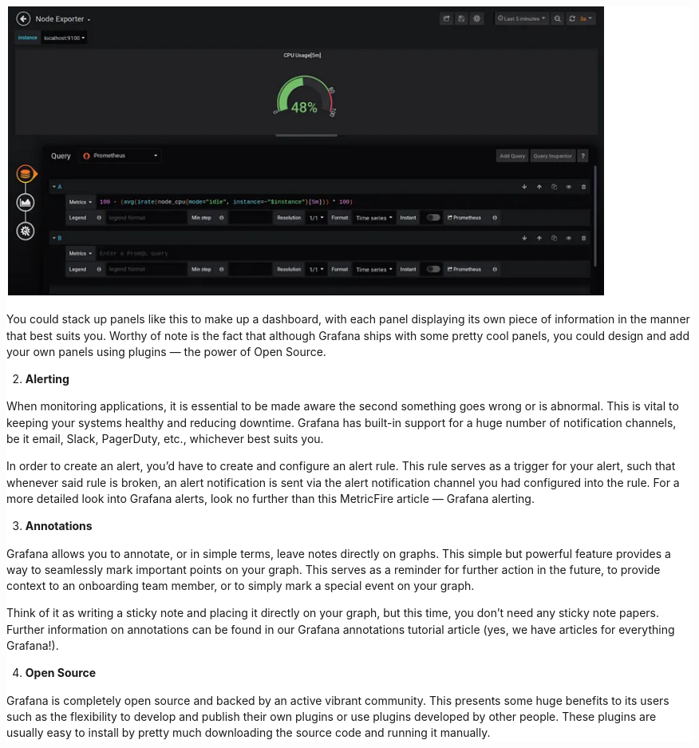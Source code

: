 ![viduslization](images/Visualization.png)


You could stack up panels like this to make up a dashboard, with each panel displaying its own piece of information in the manner that best suits you. Worthy of note is the fact that although Grafana ships with some pretty cool panels, you could design and add your own panels using plugins — the power of Open Source.


2. **Alerting**

When monitoring applications, it is essential to be made aware the second something goes wrong or is abnormal. This is vital to keeping your systems healthy and reducing downtime. Grafana has built-in support for a huge number of notification channels, be it email, Slack, PagerDuty, etc., whichever best suits you.

In order to create an alert, you’d have to create and configure an alert rule. This rule serves as a trigger for your alert, such that whenever said rule is broken, an alert notification is sent via the alert notification channel you had configured into the rule. For a more detailed look into Grafana alerts, look no further than this MetricFire article — Grafana alerting.


3. **Annotations**

Grafana allows you to annotate, or in simple terms, leave notes directly on graphs. This simple but powerful feature provides a way to seamlessly mark important points on your graph. This serves as a reminder for further action in the future, to provide context to an onboarding team member, or to simply mark a special event on your graph.

Think of it as writing a sticky note and placing it directly on your graph, but this time, you don’t need any sticky note papers. Further information on annotations can be found in our Grafana annotations tutorial article (yes, we have articles for everything Grafana!).

4. **Open Source**

Grafana is completely open source and backed by an active vibrant community. This presents some huge benefits to its users such as the flexibility to develop and publish their own plugins or use plugins developed by other people. These plugins are usually easy to install by pretty much downloading the source code and running it manually.
